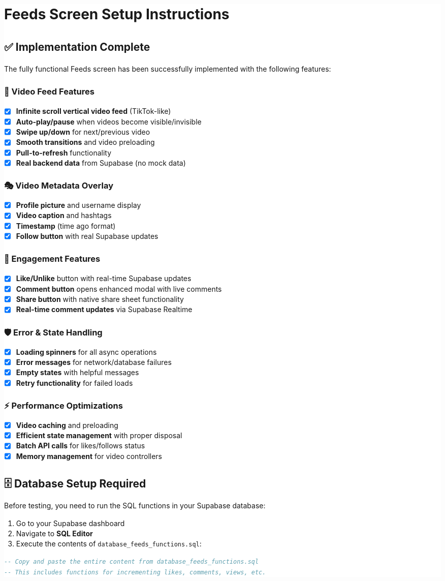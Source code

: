 # Feeds Screen Setup Instructions

## ✅ Implementation Complete

The fully functional Feeds screen has been successfully implemented with the following features:

### 🎥 Video Feed Features
- [x] **Infinite scroll vertical video feed** (TikTok-like)
- [x] **Auto-play/pause** when videos become visible/invisible
- [x] **Swipe up/down** for next/previous video
- [x] **Smooth transitions** and video preloading
- [x] **Pull-to-refresh** functionality
- [x] **Real backend data** from Supabase (no mock data)

### 🎭 Video Metadata Overlay
- [x] **Profile picture** and username display
- [x] **Video caption** and hashtags
- [x] **Timestamp** (time ago format)
- [x] **Follow button** with real Supabase updates

### 💝 Engagement Features
- [x] **Like/Unlike** button with real-time Supabase updates
- [x] **Comment button** opens enhanced modal with live comments
- [x] **Share button** with native share sheet functionality
- [x] **Real-time comment updates** via Supabase Realtime

### 🛡️ Error & State Handling
- [x] **Loading spinners** for all async operations
- [x] **Error messages** for network/database failures
- [x] **Empty states** with helpful messages
- [x] **Retry functionality** for failed loads

### ⚡ Performance Optimizations
- [x] **Video caching** and preloading
- [x] **Efficient state management** with proper disposal
- [x] **Batch API calls** for likes/follows status
- [x] **Memory management** for video controllers

## 🗄️ Database Setup Required

Before testing, you need to run the SQL functions in your Supabase database:

1. Go to your Supabase dashboard
2. Navigate to **SQL Editor**
3. Execute the contents of `database_feeds_functions.sql`:

```sql
-- Copy and paste the entire content from database_feeds_functions.sql
-- This includes functions for incrementing likes, comments, views, etc.
```
